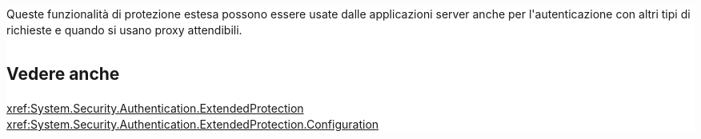  Queste funzionalità di protezione estesa possono essere usate dalle applicazioni server anche per l'autenticazione con altri tipi di richieste e quando si usano proxy attendibili.  
  
## <a name="see-also"></a>Vedere anche  
 <xref:System.Security.Authentication.ExtendedProtection>  
 <xref:System.Security.Authentication.ExtendedProtection.Configuration>
